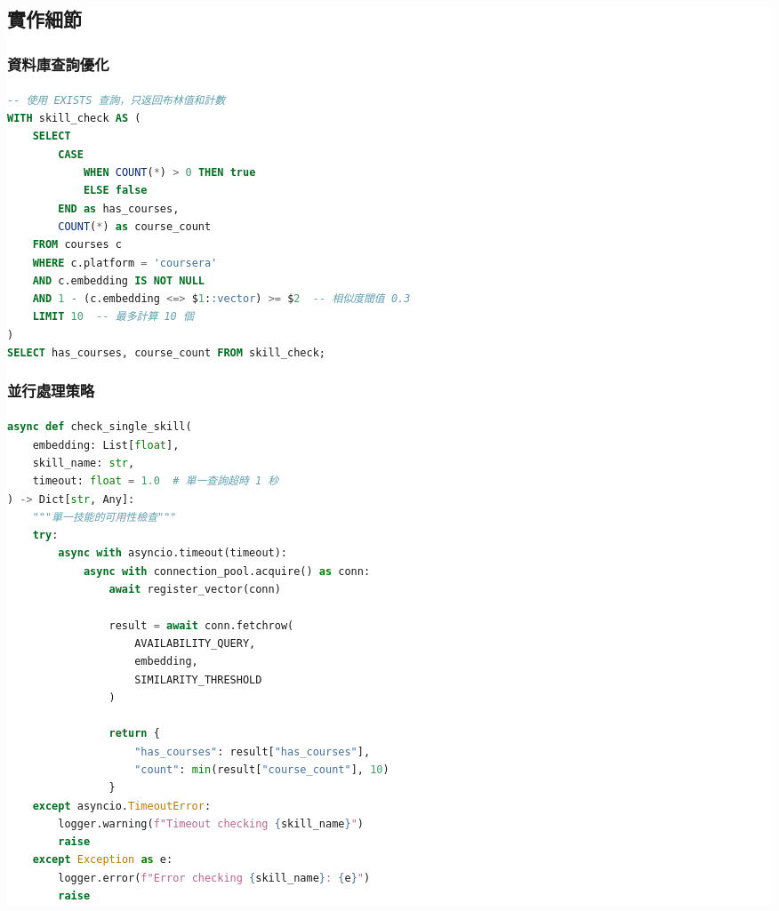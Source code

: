 ## 實作細節

### 資料庫查詢優化

```sql
-- 使用 EXISTS 查詢，只返回布林值和計數
WITH skill_check AS (
    SELECT 
        CASE 
            WHEN COUNT(*) > 0 THEN true 
            ELSE false 
        END as has_courses,
        COUNT(*) as course_count
    FROM courses c
    WHERE c.platform = 'coursera'
    AND c.embedding IS NOT NULL
    AND 1 - (c.embedding <=> $1::vector) >= $2  -- 相似度閾值 0.3
    LIMIT 10  -- 最多計算 10 個
)
SELECT has_courses, course_count FROM skill_check;
```

### 並行處理策略

```python
async def check_single_skill(
    embedding: List[float],
    skill_name: str,
    timeout: float = 1.0  # 單一查詢超時 1 秒
) -> Dict[str, Any]:
    """單一技能的可用性檢查"""
    try:
        async with asyncio.timeout(timeout):
            async with connection_pool.acquire() as conn:
                await register_vector(conn)
                
                result = await conn.fetchrow(
                    AVAILABILITY_QUERY,
                    embedding,
                    SIMILARITY_THRESHOLD
                )
                
                return {
                    "has_courses": result["has_courses"],
                    "count": min(result["course_count"], 10)
                }
    except asyncio.TimeoutError:
        logger.warning(f"Timeout checking {skill_name}")
        raise
    except Exception as e:
        logger.error(f"Error checking {skill_name}: {e}")
        raise
```
